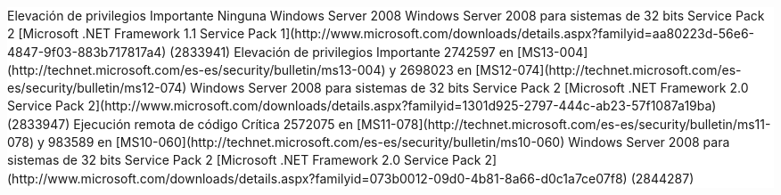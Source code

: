 <td style="border:1px solid black;">
Elevación de privilegios
</td>
<td style="border:1px solid black;">
Importante
</td>
<td style="border:1px solid black;">
Ninguna
</td>
</tr>
<tr>
<th colspan="5" style="border:1px solid black;">
Windows Server 2008
</th>
</tr>
<tr>
<td style="border:1px solid black;">
Windows Server 2008 para sistemas de 32 bits Service Pack 2
</td>
<td style="border:1px solid black;">
[Microsoft .NET Framework 1.1 Service Pack 1](http://www.microsoft.com/downloads/details.aspx?familyid=aa80223d-56e6-4847-9f03-883b717817a4)  
(2833941)
</td>
<td style="border:1px solid black;">
Elevación de privilegios
</td>
<td style="border:1px solid black;">
Importante
</td>
<td style="border:1px solid black;">
2742597 en [MS13-004](http://technet.microsoft.com/es-es/security/bulletin/ms13-004) y 2698023 en [MS12-074](http://technet.microsoft.com/es-es/security/bulletin/ms12-074)
</td>
</tr>
<tr class="alternateRow">
<td style="border:1px solid black;">
Windows Server 2008 para sistemas de 32 bits Service Pack 2
</td>
<td style="border:1px solid black;">
[Microsoft .NET Framework 2.0 Service Pack 2](http://www.microsoft.com/downloads/details.aspx?familyid=1301d925-2797-444c-ab23-57f1087a19ba)  
(2833947)
</td>
<td style="border:1px solid black;">
Ejecución remota de código
</td>
<td style="border:1px solid black;">
Crítica
</td>
<td style="border:1px solid black;">
2572075 en [MS11-078](http://technet.microsoft.com/es-es/security/bulletin/ms11-078) y 983589 en [MS10-060](http://technet.microsoft.com/es-es/security/bulletin/ms10-060)
</td>
</tr>
<tr>
<td style="border:1px solid black;">
Windows Server 2008 para sistemas de 32 bits Service Pack 2
</td>
<td style="border:1px solid black;">
[Microsoft .NET Framework 2.0 Service Pack 2](http://www.microsoft.com/downloads/details.aspx?familyid=073b0012-09d0-4b81-8a66-d0c1a7ce07f8)  
(2844287)
</td>